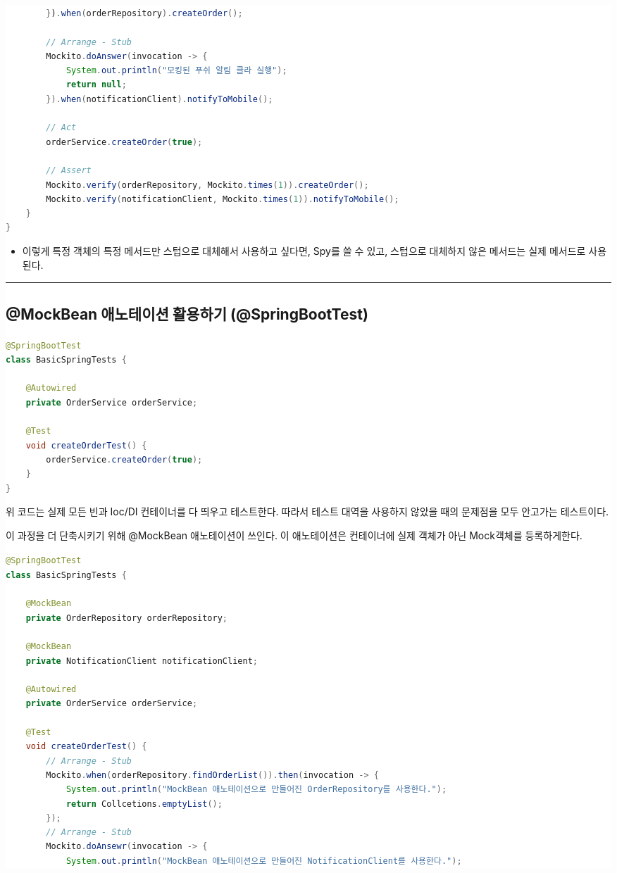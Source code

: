 ```java
        }).when(orderRepository).createOrder();

        // Arrange - Stub
        Mockito.doAnswer(invocation -> {
            System.out.println("모킹된 푸쉬 알림 클라 실행");
            return null;
        }).when(notificationClient).notifyToMobile();

        // Act
        orderService.createOrder(true);

        // Assert
        Mockito.verify(orderRepository, Mockito.times(1)).createOrder();
        Mockito.verify(notificationClient, Mockito.times(1)).notifyToMobile();
    }
}
```

- 이렇게 특정 객체의 특정 메서드만 스텁으로 대체해서 사용하고 싶다면, Spy를 쓸 수 있고, 스텁으로 대체하지 않은 메서드는 실제 메서드로 사용된다.

---

## @MockBean 애노테이션 활용하기 (@SpringBootTest)

```java
@SpringBootTest
class BasicSpringTests {

    @Autowired
    private OrderService orderService;

    @Test
    void createOrderTest() {
        orderService.createOrder(true);
    }
}
```

위 코드는 실제 모든 빈과 Ioc/DI 컨테이너를 다 띄우고 테스트한다. 따라서 테스트 대역을 사용하지 않았을 때의 문제점을 모두 안고가는 테스트이다.

이 과정을 더 단축시키기 위해 @MockBean 애노테이션이 쓰인다. 이 애노테이션은 컨테이너에 실제 객체가 아닌 Mock객체를 등록하게한다.

```java
@SpringBootTest
class BasicSpringTests {

    @MockBean
    private OrderRepository orderRepository;

    @MockBean
    private NotificationClient notificationClient;

    @Autowired
    private OrderService orderService;

    @Test
    void createOrderTest() {
        // Arrange - Stub
        Mockito.when(orderRepository.findOrderList()).then(invocation -> {
            System.out.println("MockBean 애노테이션으로 만들어진 OrderRepository를 사용한다.");
            return Collcetions.emptyList();
        });
        // Arrange - Stub
        Mockito.doAnsewr(invocation -> {
            System.out.println("MockBean 애노테이션으로 만들어진 NotificationClient를 사용한다.");
```